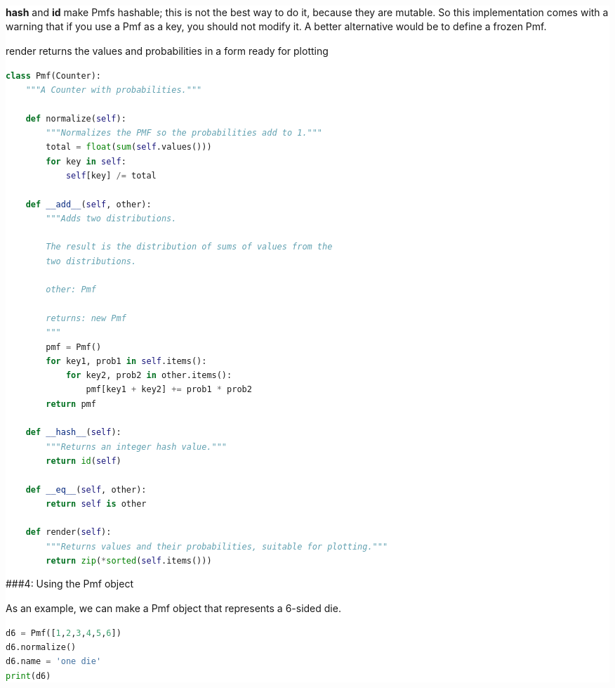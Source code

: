 __hash__ and __id__ make Pmfs hashable; this is not the best way to do it, because they are mutable. So this implementation comes with a warning that if you use a Pmf as a key, you should not modify it. A better alternative would be to define a frozen Pmf.

render returns the values and probabilities in a form ready for plotting


```python
class Pmf(Counter):
    """A Counter with probabilities."""

    def normalize(self):
        """Normalizes the PMF so the probabilities add to 1."""
        total = float(sum(self.values()))
        for key in self:
            self[key] /= total

    def __add__(self, other):
        """Adds two distributions.

        The result is the distribution of sums of values from the
        two distributions.

        other: Pmf

        returns: new Pmf
        """
        pmf = Pmf()
        for key1, prob1 in self.items():
            for key2, prob2 in other.items():
                pmf[key1 + key2] += prob1 * prob2
        return pmf

    def __hash__(self):
        """Returns an integer hash value."""
        return id(self)
    
    def __eq__(self, other):
        return self is other

    def render(self):
        """Returns values and their probabilities, suitable for plotting."""
        return zip(*sorted(self.items()))
```

###4: Using the Pmf object

As an example, we can make a Pmf object that represents a 6-sided die.


```python
d6 = Pmf([1,2,3,4,5,6])
d6.normalize()
d6.name = 'one die'
print(d6)
```
